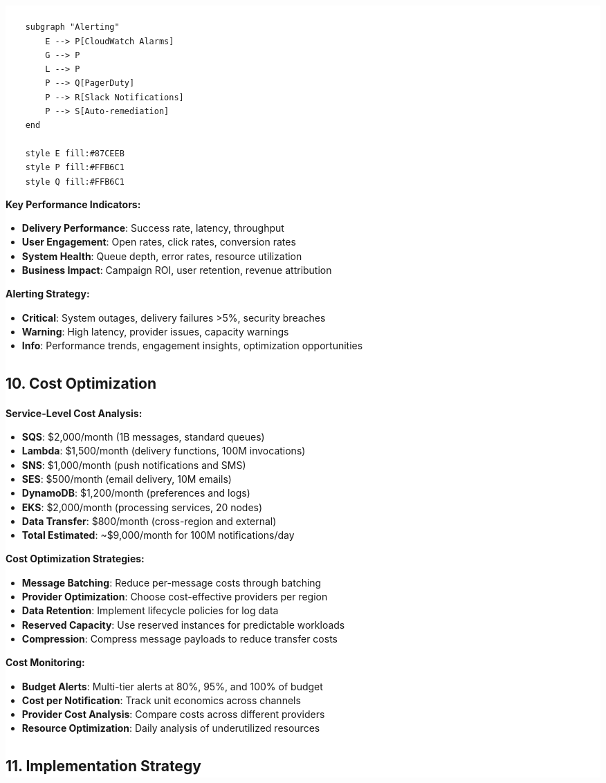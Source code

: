 ```mermaid
    
    subgraph "Alerting"
        E --> P[CloudWatch Alarms]
        G --> P
        L --> P
        P --> Q[PagerDuty]
        P --> R[Slack Notifications]
        P --> S[Auto-remediation]
    end
    
    style E fill:#87CEEB
    style P fill:#FFB6C1
    style Q fill:#FFB6C1
```

**Key Performance Indicators:**
- **Delivery Performance**: Success rate, latency, throughput
- **User Engagement**: Open rates, click rates, conversion rates
- **System Health**: Queue depth, error rates, resource utilization
- **Business Impact**: Campaign ROI, user retention, revenue attribution

**Alerting Strategy:**
- **Critical**: System outages, delivery failures >5%, security breaches
- **Warning**: High latency, provider issues, capacity warnings
- **Info**: Performance trends, engagement insights, optimization opportunities

## 10. Cost Optimization

**Service-Level Cost Analysis:**
- **SQS**: $2,000/month (1B messages, standard queues)
- **Lambda**: $1,500/month (delivery functions, 100M invocations)
- **SNS**: $1,000/month (push notifications and SMS)
- **SES**: $500/month (email delivery, 10M emails)
- **DynamoDB**: $1,200/month (preferences and logs)
- **EKS**: $2,000/month (processing services, 20 nodes)
- **Data Transfer**: $800/month (cross-region and external)
- **Total Estimated**: ~$9,000/month for 100M notifications/day

**Cost Optimization Strategies:**
- **Message Batching**: Reduce per-message costs through batching
- **Provider Optimization**: Choose cost-effective providers per region
- **Data Retention**: Implement lifecycle policies for log data
- **Reserved Capacity**: Use reserved instances for predictable workloads
- **Compression**: Compress message payloads to reduce transfer costs

**Cost Monitoring:**
- **Budget Alerts**: Multi-tier alerts at 80%, 95%, and 100% of budget
- **Cost per Notification**: Track unit economics across channels
- **Provider Cost Analysis**: Compare costs across different providers
- **Resource Optimization**: Daily analysis of underutilized resources

## 11. Implementation Strategy
